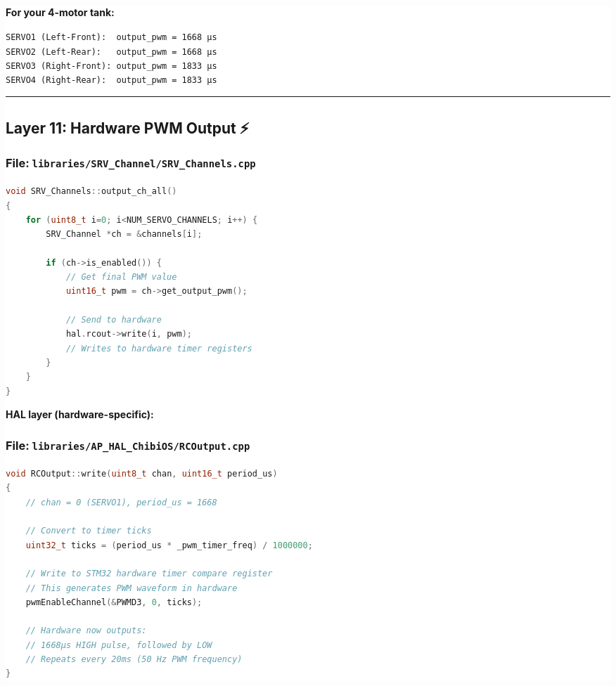 **For your 4-motor tank:**
```
SERVO1 (Left-Front):  output_pwm = 1668 µs
SERVO2 (Left-Rear):   output_pwm = 1668 µs
SERVO3 (Right-Front): output_pwm = 1833 µs
SERVO4 (Right-Rear):  output_pwm = 1833 µs
```

---

## **Layer 11: Hardware PWM Output** ⚡

### **File:** `libraries/SRV_Channel/SRV_Channels.cpp`

```cpp
void SRV_Channels::output_ch_all()
{
    for (uint8_t i=0; i<NUM_SERVO_CHANNELS; i++) {
        SRV_Channel *ch = &channels[i];
        
        if (ch->is_enabled()) {
            // Get final PWM value
            uint16_t pwm = ch->get_output_pwm();
            
            // Send to hardware
            hal.rcout->write(i, pwm);
            // Writes to hardware timer registers
        }
    }
}
```

**HAL layer (hardware-specific):**

### **File:** `libraries/AP_HAL_ChibiOS/RCOutput.cpp`

```cpp
void RCOutput::write(uint8_t chan, uint16_t period_us)
{
    // chan = 0 (SERVO1), period_us = 1668
    
    // Convert to timer ticks
    uint32_t ticks = (period_us * _pwm_timer_freq) / 1000000;
    
    // Write to STM32 hardware timer compare register
    // This generates PWM waveform in hardware
    pwmEnableChannel(&PWMD3, 0, ticks);
    
    // Hardware now outputs:
    // 1668µs HIGH pulse, followed by LOW
    // Repeats every 20ms (50 Hz PWM frequency)
}
```
